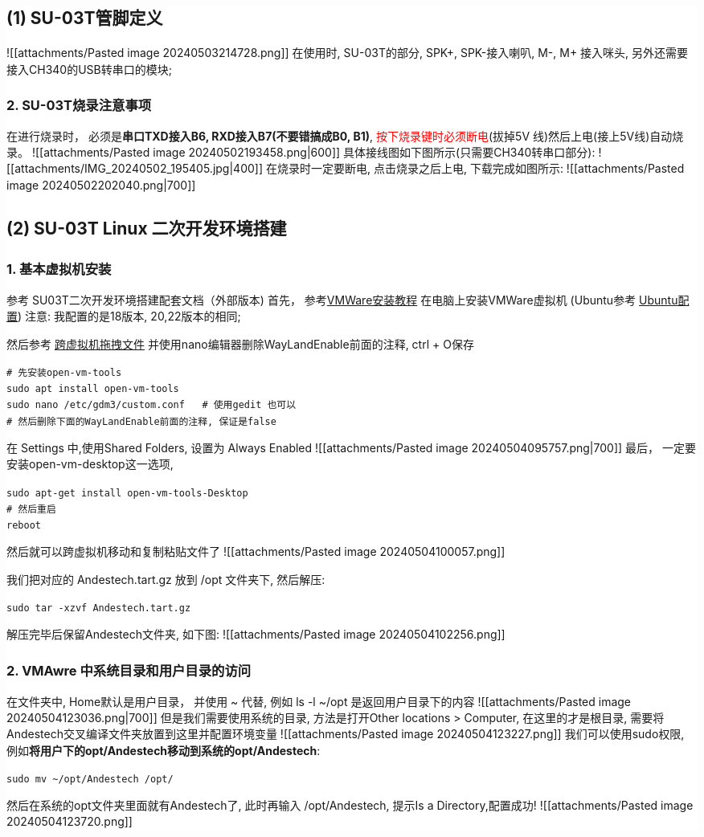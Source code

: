 ## (1) SU-03T管脚定义
![[attachments/Pasted image 20240503214728.png]]
在使用时, SU-03T的部分, SPK+, SPK-接入喇叭, M-, M+ 接入咪头, 另外还需要接入CH340的USB转串口的模块;

### 2. SU-03T烧录注意事项
在进行烧录时， 必须是**串口TXD接入B6, RXD接入B7(不要错搞成B0, B1)**, <mark style="background: transparent; color: red">按下烧录键时必须断电</mark>(拔掉5V 线)然后上电(接上5V线)自动烧录。
![[attachments/Pasted image 20240502193458.png|600]]
具体接线图如下图所示(只需要CH340转串口部分):
![[attachments/IMG_20240502_195405.jpg|400]]
在烧录时一定要断电, 点击烧录之后上电, 下载完成如图所示:
![[attachments/Pasted image 20240502202040.png|700]]

## (2) SU-03T Linux 二次开发环境搭建
### 1. 基本虚拟机安装
参考 SU03T二次开发环境搭建配套文档（外部版本)
首先， 参考[VMWare安装教程](https://blog.csdn.net/weixin_52799373/article/details/124324077) 在电脑上安装VMWare虚拟机 (Ubuntu参考 [Ubuntu配置](https://blog.csdn.net/Javachichi/article/details/131572766)) 注意: 我配置的是18版本, 20,22版本的相同;

然后参考 [跨虚拟机拖拽文件](https://blog.csdn.net/yakamoz423/article/details/128817915) 并使用nano编辑器删除WayLandEnable前面的注释, ctrl + O保存
```shell
# 先安装open-vm-tools
sudo apt install open-vm-tools
sudo nano /etc/gdm3/custom.conf   # 使用gedit 也可以
# 然后删除下面的WayLandEnable前面的注释, 保证是false
```
在 Settings 中,使用Shared Folders, 设置为 Always Enabled 
![[attachments/Pasted image 20240504095757.png|700]]
最后， 一定要安装open-vm-desktop这一选项,
```shell 
sudo apt-get install open-vm-tools-Desktop
# 然后重启
reboot
```
然后就可以跨虚拟机移动和复制粘贴文件了
![[attachments/Pasted image 20240504100057.png]]

我们把对应的 Andestech.tart.gz 放到 /opt 文件夹下, 然后解压:
```shell
sudo tar -xzvf Andestech.tart.gz
```
解压完毕后保留Andestech文件夹, 如下图:
![[attachments/Pasted image 20240504102256.png]]

### 2. VMAwre 中系统目录和用户目录的访问
在文件夹中, Home默认是用户目录， 并使用 ~ 代替, 例如 ls -l ~/opt 是返回用户目录下的内容
![[attachments/Pasted image 20240504123036.png|700]]
但是我们需要使用系统的目录, 方法是打开Other locations > Computer, 在这里的才是根目录, 需要将Andestech交叉编译文件夹放置到这里并配置环境变量
![[attachments/Pasted image 20240504123227.png]]
我们可以使用sudo权限, 例如**将用户下的opt/Andestech移动到系统的opt/Andestech**:
```
sudo mv ~/opt/Andestech /opt/
```
然后在系统的opt文件夹里面就有Andestech了, 此时再输入 /opt/Andestech, 提示Is a Directory,配置成功!
![[attachments/Pasted image 20240504123720.png]]